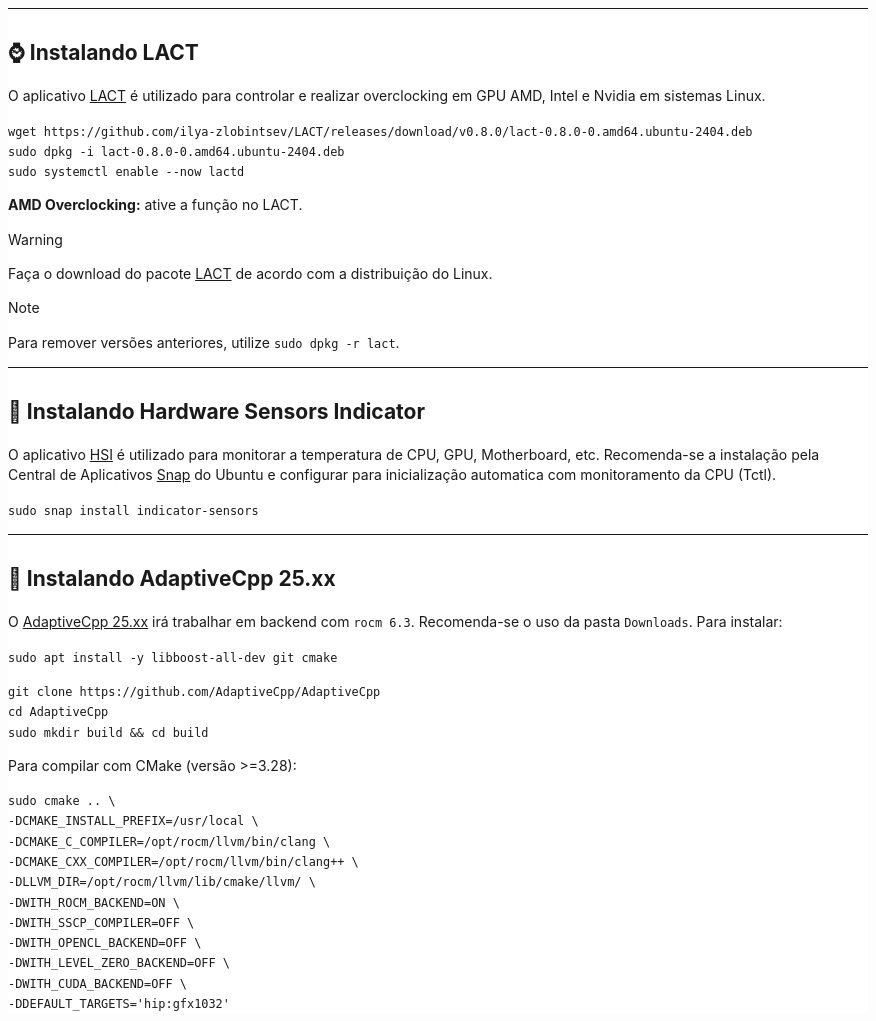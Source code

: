 
---
## ⌚ Instalando LACT

O aplicativo [LACT](https://github.com/ilya-zlobintsev/LACT) é utilizado para controlar e realizar overclocking em GPU AMD, Intel e Nvidia em sistemas Linux.

```
wget https://github.com/ilya-zlobintsev/LACT/releases/download/v0.8.0/lact-0.8.0-0.amd64.ubuntu-2404.deb
sudo dpkg -i lact-0.8.0-0.amd64.ubuntu-2404.deb
sudo systemctl enable --now lactd
```
**AMD Overclocking:** ative a função no LACT.

>[!WARNING]
>
>Faça o download do pacote [LACT](https://github.com/ilya-zlobintsev/LACT/releases/) de acordo com a distribuição do Linux.
>


>[!NOTE]
>
>Para remover versões anteriores, utilize `sudo dpkg -r lact`.
>

---
## 🎏 Instalando Hardware Sensors Indicator

O aplicativo [HSI](https://github.com/alexmurray/indicator-sensors) é utilizado para monitorar a temperatura de CPU, GPU, Motherboard, etc. Recomenda-se a instalação pela Central de Aplicativos [Snap](https://snapcraft.io/indicator-sensors) do Ubuntu e configurar para inicialização automatica com monitoramento da CPU (Tctl).

```
sudo snap install indicator-sensors
```

---
## 🔨 Instalando AdaptiveCpp 25.xx

O [AdaptiveCpp 25.xx](https://github.com/AdaptiveCpp/AdaptiveCpp) irá trabalhar em backend com `rocm 6.3`. Recomenda-se o uso da pasta `Downloads`. Para instalar:
```
sudo apt install -y libboost-all-dev git cmake
```
```
git clone https://github.com/AdaptiveCpp/AdaptiveCpp
cd AdaptiveCpp
sudo mkdir build && cd build
```

Para compilar com CMake (versão >=3.28):
```
sudo cmake .. \
-DCMAKE_INSTALL_PREFIX=/usr/local \
-DCMAKE_C_COMPILER=/opt/rocm/llvm/bin/clang \
-DCMAKE_CXX_COMPILER=/opt/rocm/llvm/bin/clang++ \
-DLLVM_DIR=/opt/rocm/llvm/lib/cmake/llvm/ \
-DWITH_ROCM_BACKEND=ON \
-DWITH_SSCP_COMPILER=OFF \
-DWITH_OPENCL_BACKEND=OFF \
-DWITH_LEVEL_ZERO_BACKEND=OFF \
-DWITH_CUDA_BACKEND=OFF \
-DDEFAULT_TARGETS='hip:gfx1032'
```
```
```